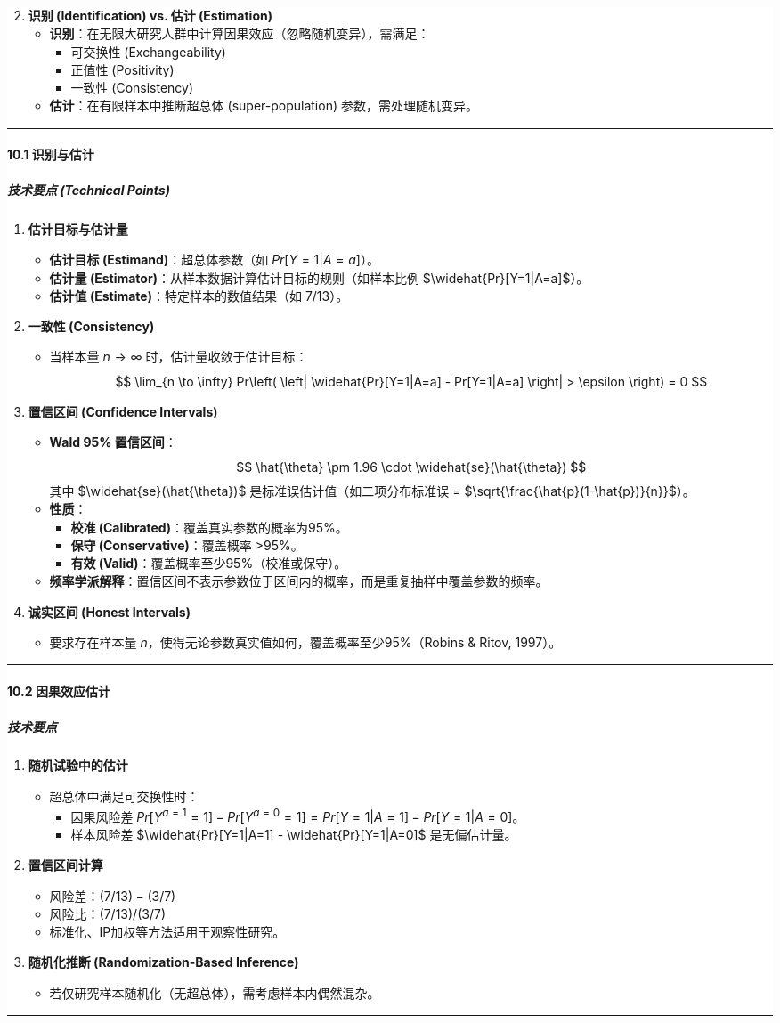 2. **识别 (Identification) vs. 估计 (Estimation)**  
   - **识别**：在无限大研究人群中计算因果效应（忽略随机变异），需满足：  
     - 可交换性 (Exchangeability)  
     - 正值性 (Positivity)  
     - 一致性 (Consistency)  
   - **估计**：在有限样本中推断超总体 (super-population) 参数，需处理随机变异。

---

#### **10.1 识别与估计**
##### **技术要点 (Technical Points)**
1. **估计目标与估计量**  
   - **估计目标 (Estimand)**：超总体参数（如 $Pr[Y=1|A=a]$）。  
   - **估计量 (Estimator)**：从样本数据计算估计目标的规则（如样本比例 $\widehat{Pr}[Y=1|A=a]$）。  
   - **估计值 (Estimate)**：特定样本的数值结果（如 $7/13$）。  

2. **一致性 (Consistency)**  
   - 当样本量 $n \to \infty$ 时，估计量收敛于估计目标：  
     $$
     \lim_{n \to \infty} Pr\left( \left| \widehat{Pr}[Y=1|A=a] - Pr[Y=1|A=a] \right| > \epsilon \right) = 0
     $$

3. **置信区间 (Confidence Intervals)**  
   - **Wald 95% 置信区间**：  
     $$
     \hat{\theta} \pm 1.96 \cdot \widehat{se}(\hat{\theta})
     $$
     其中 $\widehat{se}(\hat{\theta})$ 是标准误估计值（如二项分布标准误 = $\sqrt{\frac{\hat{p}(1-\hat{p})}{n}}$）。  
   - **性质**：  
     - **校准 (Calibrated)**：覆盖真实参数的概率为95%。  
     - **保守 (Conservative)**：覆盖概率 >95%。  
     - **有效 (Valid)**：覆盖概率至少95%（校准或保守）。  
   - **频率学派解释**：置信区间不表示参数位于区间内的概率，而是重复抽样中覆盖参数的频率。  

4. **诚实区间 (Honest Intervals)**  
   - 要求存在样本量 $n$，使得无论参数真实值如何，覆盖概率至少95%（Robins & Ritov, 1997）。  

---

#### **10.2 因果效应估计**
##### **技术要点**
1. **随机试验中的估计**  
   - 超总体中满足可交换性时：  
     - 因果风险差 $Pr[Y^{a=1}=1] - Pr[Y^{a=0}=1] = Pr[Y=1|A=1] - Pr[Y=1|A=0]$。  
     - 样本风险差 $\widehat{Pr}[Y=1|A=1] - \widehat{Pr}[Y=1|A=0]$ 是无偏估计量。  

2. **置信区间计算**  
   - 风险差：$(7/13) - (3/7)$  
   - 风险比：$(7/13)/(3/7)$  
   - 标准化、IP加权等方法适用于观察性研究。  

3. **随机化推断 (Randomization-Based Inference)**  
   - 若仅研究样本随机化（无超总体），需考虑样本内偶然混杂。  

---
